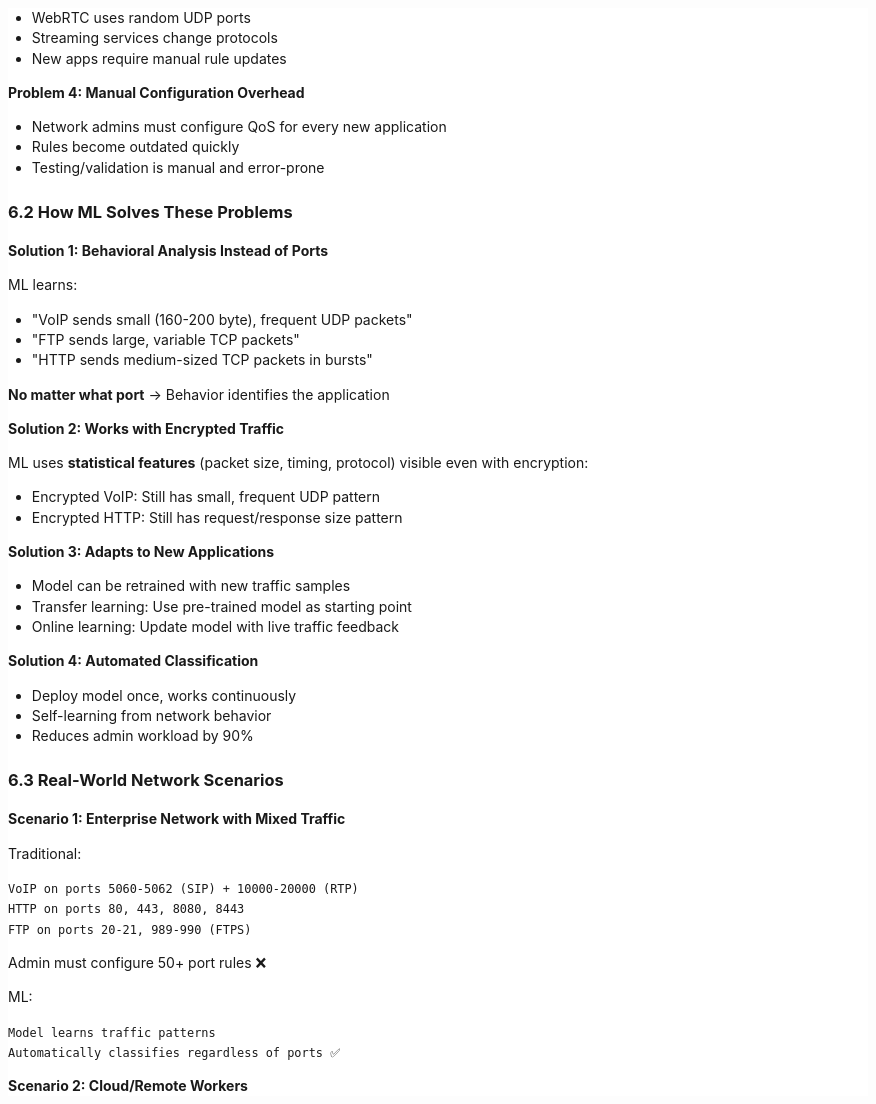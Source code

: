 - WebRTC uses random UDP ports
- Streaming services change protocols
- New apps require manual rule updates

**Problem 4: Manual Configuration Overhead**

- Network admins must configure QoS for every new application
- Rules become outdated quickly
- Testing/validation is manual and error-prone

### 6.2 How ML Solves These Problems

**Solution 1: Behavioral Analysis Instead of Ports**

ML learns:
- "VoIP sends small (160-200 byte), frequent UDP packets"
- "FTP sends large, variable TCP packets"
- "HTTP sends medium-sized TCP packets in bursts"

**No matter what port** → Behavior identifies the application

**Solution 2: Works with Encrypted Traffic**

ML uses **statistical features** (packet size, timing, protocol) visible even with encryption:
- Encrypted VoIP: Still has small, frequent UDP pattern
- Encrypted HTTP: Still has request/response size pattern

**Solution 3: Adapts to New Applications**

- Model can be retrained with new traffic samples
- Transfer learning: Use pre-trained model as starting point
- Online learning: Update model with live traffic feedback

**Solution 4: Automated Classification**

- Deploy model once, works continuously
- Self-learning from network behavior
- Reduces admin workload by 90%

### 6.3 Real-World Network Scenarios

**Scenario 1: Enterprise Network with Mixed Traffic**

Traditional:
```
VoIP on ports 5060-5062 (SIP) + 10000-20000 (RTP)
HTTP on ports 80, 443, 8080, 8443
FTP on ports 20-21, 989-990 (FTPS)
```
Admin must configure 50+ port rules ❌

ML:
```
Model learns traffic patterns
Automatically classifies regardless of ports ✅
```

**Scenario 2: Cloud/Remote Workers**

